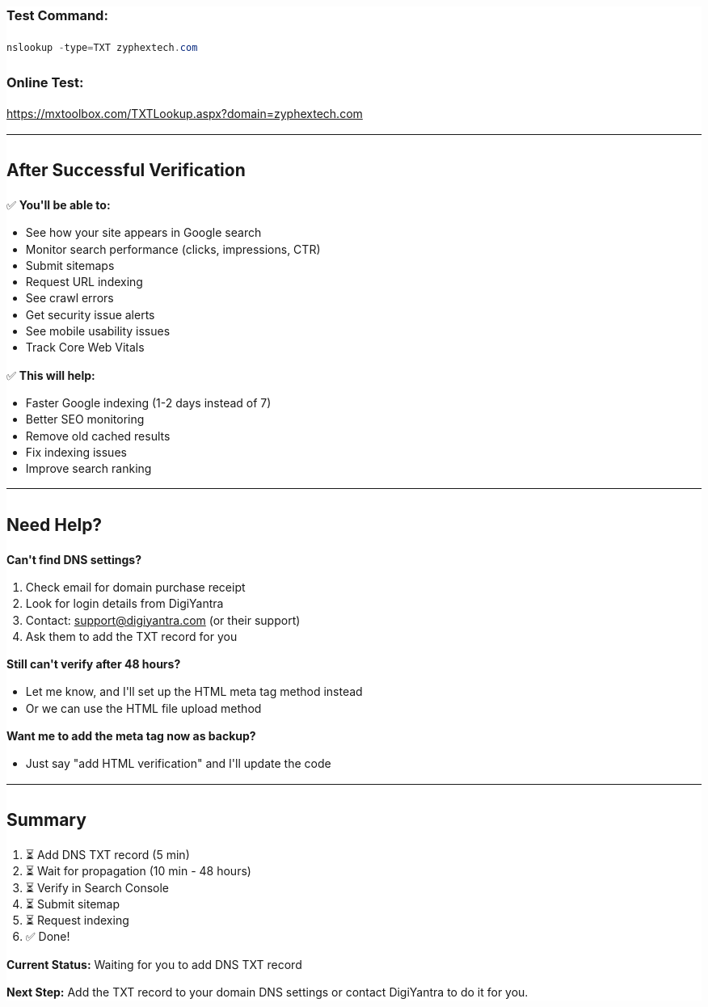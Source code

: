 ### Test Command:
```powershell
nslookup -type=TXT zyphextech.com
```

### Online Test:
https://mxtoolbox.com/TXTLookup.aspx?domain=zyphextech.com

---

## After Successful Verification

✅ **You'll be able to:**
- See how your site appears in Google search
- Monitor search performance (clicks, impressions, CTR)
- Submit sitemaps
- Request URL indexing
- See crawl errors
- Get security issue alerts
- See mobile usability issues
- Track Core Web Vitals

✅ **This will help:**
- Faster Google indexing (1-2 days instead of 7)
- Better SEO monitoring
- Remove old cached results
- Fix indexing issues
- Improve search ranking

---

## Need Help?

**Can't find DNS settings?**
1. Check email for domain purchase receipt
2. Look for login details from DigiYantra
3. Contact: support@digiyantra.com (or their support)
4. Ask them to add the TXT record for you

**Still can't verify after 48 hours?**
- Let me know, and I'll set up the HTML meta tag method instead
- Or we can use the HTML file upload method

**Want me to add the meta tag now as backup?**
- Just say "add HTML verification" and I'll update the code

---

## Summary

1. ⏳ Add DNS TXT record (5 min)
2. ⏳ Wait for propagation (10 min - 48 hours)
3. ⏳ Verify in Search Console
4. ⏳ Submit sitemap
5. ⏳ Request indexing
6. ✅ Done!

**Current Status:** Waiting for you to add DNS TXT record

**Next Step:** Add the TXT record to your domain DNS settings or contact DigiYantra to do it for you.
